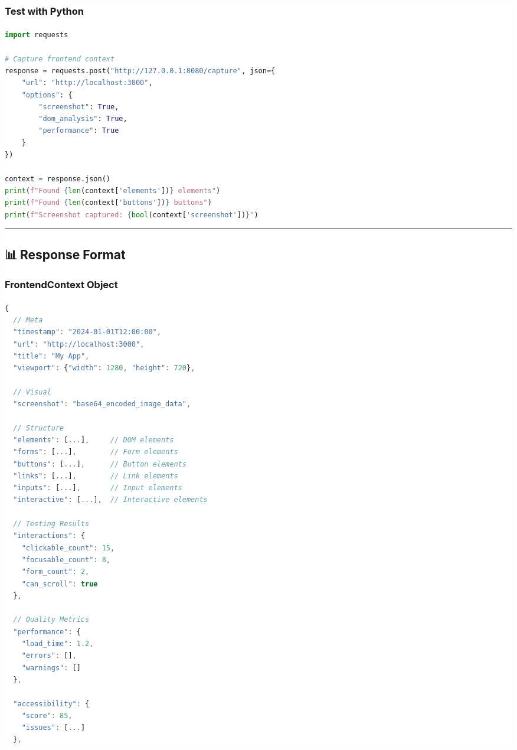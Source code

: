 ### Test with Python
```python
import requests

# Capture frontend context
response = requests.post("http://127.0.0.1:8080/capture", json={
    "url": "http://localhost:3000",
    "options": {
        "screenshot": True,
        "dom_analysis": True,
        "performance": True
    }
})

context = response.json()
print(f"Found {len(context['elements'])} elements")
print(f"Found {len(context['buttons'])} buttons")
print(f"Screenshot captured: {bool(context['screenshot'])}")
```

---

## 📊 Response Format

### FrontendContext Object
```typescript
{
  // Meta
  "timestamp": "2024-01-01T12:00:00",
  "url": "http://localhost:3000",
  "title": "My App",
  "viewport": {"width": 1280, "height": 720},
  
  // Visual
  "screenshot": "base64_encoded_image_data",
  
  // Structure
  "elements": [...],     // DOM elements
  "forms": [...],        // Form elements
  "buttons": [...],      // Button elements
  "links": [...],        // Link elements
  "inputs": [...],       // Input elements
  "interactive": [...],  // Interactive elements
  
  // Testing Results
  "interactions": {
    "clickable_count": 15,
    "focusable_count": 8,
    "form_count": 2,
    "can_scroll": true
  },
  
  // Quality Metrics
  "performance": {
    "load_time": 1.2,
    "errors": [],
    "warnings": []
  },
  
  "accessibility": {
    "score": 85,
    "issues": [...]
  },
```